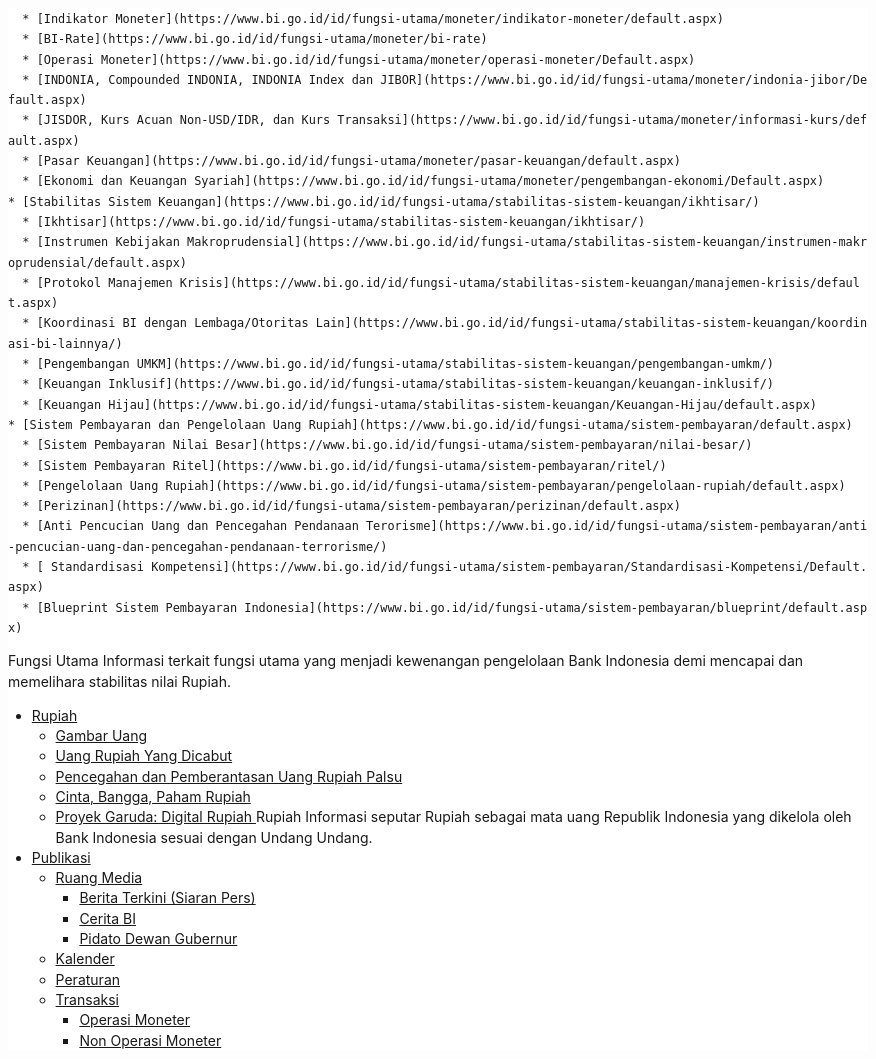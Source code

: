       * [Indikator Moneter](https://www.bi.go.id/id/fungsi-utama/moneter/indikator-moneter/default.aspx)
      * [BI-Rate](https://www.bi.go.id/id/fungsi-utama/moneter/bi-rate)
      * [Operasi Moneter](https://www.bi.go.id/id/fungsi-utama/moneter/operasi-moneter/Default.aspx)
      * [INDONIA, Compounded INDONIA, INDONIA Index dan JIBOR](https://www.bi.go.id/id/fungsi-utama/moneter/indonia-jibor/Default.aspx)
      * [JISDOR, Kurs Acuan Non-USD/IDR, dan Kurs Transaksi](https://www.bi.go.id/id/fungsi-utama/moneter/informasi-kurs/default.aspx)
      * [Pasar Keuangan](https://www.bi.go.id/id/fungsi-utama/moneter/pasar-keuangan/default.aspx)
      * [Ekonomi dan Keuangan Syariah](https://www.bi.go.id/id/fungsi-utama/moneter/pengembangan-ekonomi/Default.aspx)
    * [Stabilitas Sistem Keuangan](https://www.bi.go.id/id/fungsi-utama/stabilitas-sistem-keuangan/ikhtisar/)
      * [Ikhtisar](https://www.bi.go.id/id/fungsi-utama/stabilitas-sistem-keuangan/ikhtisar/)
      * [Instrumen Kebijakan Makroprudensial](https://www.bi.go.id/id/fungsi-utama/stabilitas-sistem-keuangan/instrumen-makroprudensial/default.aspx)
      * [Protokol Manajemen Krisis](https://www.bi.go.id/id/fungsi-utama/stabilitas-sistem-keuangan/manajemen-krisis/default.aspx)
      * [Koordinasi BI dengan Lembaga/Otoritas Lain](https://www.bi.go.id/id/fungsi-utama/stabilitas-sistem-keuangan/koordinasi-bi-lainnya/)
      * [Pengembangan UMKM](https://www.bi.go.id/id/fungsi-utama/stabilitas-sistem-keuangan/pengembangan-umkm/)
      * [Keuangan Inklusif](https://www.bi.go.id/id/fungsi-utama/stabilitas-sistem-keuangan/keuangan-inklusif/)
      * [Keuangan Hijau](https://www.bi.go.id/id/fungsi-utama/stabilitas-sistem-keuangan/Keuangan-Hijau/default.aspx)
    * [Sistem Pembayaran dan Pengelolaan Uang Rupiah](https://www.bi.go.id/id/fungsi-utama/sistem-pembayaran/default.aspx)
      * [Sistem Pembayaran Nilai Besar](https://www.bi.go.id/id/fungsi-utama/sistem-pembayaran/nilai-besar/)
      * [Sistem Pembayaran Ritel](https://www.bi.go.id/id/fungsi-utama/sistem-pembayaran/ritel/)
      * [Pengelolaan Uang Rupiah](https://www.bi.go.id/id/fungsi-utama/sistem-pembayaran/pengelolaan-rupiah/default.aspx)
      * [Perizinan](https://www.bi.go.id/id/fungsi-utama/sistem-pembayaran/perizinan/default.aspx)
      * [Anti Pencucian Uang dan Pencegahan Pendanaan Terorisme](https://www.bi.go.id/id/fungsi-utama/sistem-pembayaran/anti-pencucian-uang-dan-pencegahan-pendanaan-terrorisme/)
      * [ Standardisasi Kompetensi](https://www.bi.go.id/id/fungsi-utama/sistem-pembayaran/Standardisasi-Kompetensi/Default.aspx)
      * [Blueprint Sistem Pembayaran Indonesia](https://www.bi.go.id/id/fungsi-utama/sistem-pembayaran/blueprint/default.aspx)
Fungsi Utama
Informasi terkait fungsi utama yang menjadi kewenangan pengelolaan Bank Indonesia demi mencapai dan memelihara stabilitas nilai Rupiah.
  * [Rupiah](https://www.bi.go.id/id/rupiah/)
    * [ Gambar Uang ](https://www.bi.go.id/id/rupiah/gambar-uang/Default.aspx)
    * [ Uang Rupiah Yang Dicabut ](https://www.bi.go.id/id/rupiah/uang-dicabut/Default.aspx)
    * [ Pencegahan dan Pemberantasan Uang Rupiah Palsu ](https://www.bi.go.id/id/rupiah/pencegahan-rupiah-palsu/Default.aspx)
    * [ Cinta, Bangga, Paham Rupiah ](https://www.bi.go.id/id/rupiah/cinta-bangga-paham-rupiah/default.aspx)
    * [ Proyek Garuda: Digital Rupiah ](https://www.bi.go.id/id/rupiah/digital-rupiah/default.aspx)
Rupiah
Informasi seputar Rupiah sebagai mata uang Republik Indonesia yang dikelola oleh Bank Indonesia sesuai dengan Undang Undang.
  * [Publikasi](https://www.bi.go.id/id/publikasi/Default.aspx)
    * [Ruang Media](https://www.bi.go.id/id/publikasi/ruang-media/news-release/)
      * [Berita Terkini (Siaran Pers)](https://www.bi.go.id/id/publikasi/ruang-media/news-release/)
      * [Cerita BI](https://www.bi.go.id/id/publikasi/ruang-media/cerita-bi/default.aspx)
      * [Pidato Dewan Gubernur](https://www.bi.go.id/id/publikasi/ruang-media/pidato-dewan-gubernur/Default.aspx)
    * [ Kalender ](https://www.bi.go.id/id/publikasi/Kalender/)
    * [ Peraturan ](https://www.bi.go.id/id/publikasi/peraturan/Default.aspx)
    * [Transaksi](https://www.bi.go.id/id/publikasi/lelang/)
      * [Operasi Moneter](https://www.bi.go.id/id/publikasi/lelang/operasi-moneter/)
      * [Non Operasi Moneter](https://www.bi.go.id/id/publikasi/lelang/non-operasi-moneter/Default.aspx)